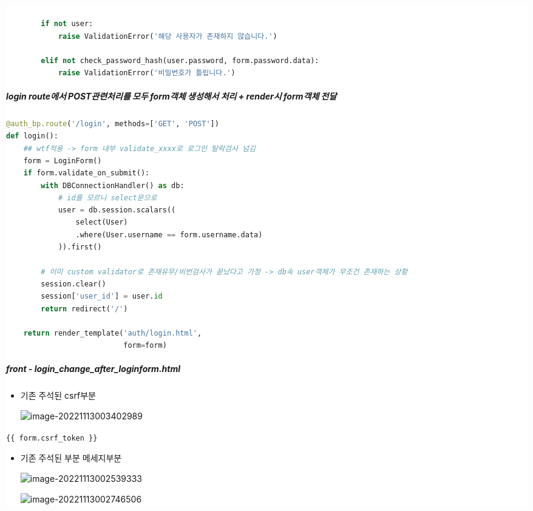   ```python
  
          if not user:
              raise ValidationError('해당 사용자가 존재하지 않습니다.')
  
          elif not check_password_hash(user.password, form.password.data):
              raise ValidationError('비밀번호가 틀립니다.')
  
  ```

  

##### login route에서 POST관련처리를 모두 form객체 생성해서 처리 + render시 form객체 전달

```python
@auth_bp.route('/login', methods=['GET', 'POST'])
def login():
    ## wtf적용 -> form 내부 validate_xxxx로 로그인 탈락검사 넘김
    form = LoginForm()
    if form.validate_on_submit():
        with DBConnectionHandler() as db:
            # id를 모르니 select문으로
            user = db.session.scalars((
                select(User)
                .where(User.username == form.username.data)
            )).first()

        # 이미 custom validator로 존재유무/비번검사가 끝났다고 가정 -> db속 user객체가 무조건 존재하는 상황
        session.clear()
        session['user_id'] = user.id
        return redirect('/')

    return render_template('auth/login.html',
                           form=form)
```





##### front - login_change_after_loginform.html

- 기존 주석된 csrf부분

  ![image-20221113003402989](https://raw.githubusercontent.com/is3js/screenshots/main/image-20221113003402989.png)

```html
{{ form.csrf_token }}
```



- 기존 주석된 부분 메세지부분

  ![image-20221113002539333](https://raw.githubusercontent.com/is3js/screenshots/main/image-20221113002539333.png)

  ![image-20221113002746506](https://raw.githubusercontent.com/is3js/screenshots/main/image-20221113002746506.png)
